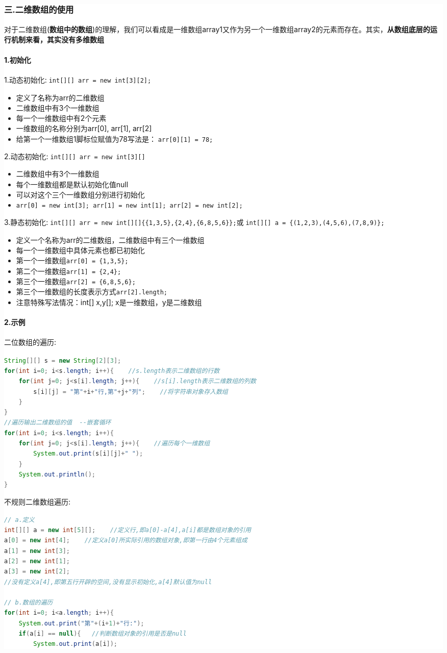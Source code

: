 ### 三.二维数组的使用

对于二维数组(**数组中的数组**)的理解，我们可以看成是一维数组array1又作为另一个一维数组array2的元素而存在。其实，**从数组底层的运行机制来看，其实没有多维数组**

#### 1.初始化

1.动态初始化: `int[][] arr = new int[3][2];`

-   定义了名称为arr的二维数组
-   二维数组中有3个一维数组
-   每一个一维数组中有2个元素
-   一维数组的名称分别为arr[0], arr[1], arr[2]
-   给第一个一维数组1脚标位赋值为78写法是： `arr[0][1] = 78;`

2.动态初始化: `int[][] arr = new int[3][]`

-   二维数组中有3个一维数组
-   每个一维数组都是默认初始化值null
-   可以对这个三个一维数组分别进行初始化
-   `arr[0] = new int[3]; arr[1] = new int[1]; arr[2] = new int[2];`

3.静态初始化: `int[][] arr = new int[][]{{1,3,5},{2,4},{6,8,5,6}};`或 `int[][] a = {(1,2,3),(4,5,6),(7,8,9)};`

-   定义一个名称为arr的二维数组，二维数组中有三个一维数组
-   每一个一维数组中具体元素也都已初始化
-   第一个一维数组`arr[0] = {1,3,5};`
-   第二个一维数组`arr[1] = {2,4};`
-   第三个一维数组`arr[2] = {6,8,5,6};`
-   第三个一维数组的长度表示方式`arr[2].length;`
-   注意特殊写法情况：int[] x,y[]; x是一维数组，y是二维数组

#### 2.示例

二位数组的遍历:

```java
String[][] s = new String[2][3];
for(int i=0; i<s.length; i++){    //s.length表示二维数组的行数
    for(int j=0; j<s[i].length; j++){    //s[i].length表示二维数组的列数
      	s[i][j] = "第"+i+"行,第"+j+"列";    //将字符串对象存入数组
    }
}
//遍历输出二维数组的值  --嵌套循环
for(int i=0; i<s.length; i++){    
    for(int j=0; j<s[i].length; j++){    //遍历每个一维数组
      	System.out.print(s[i][j]+" ");
    }
    System.out.println();
}
```

不规则二维数组遍历:

```java
// a.定义
int[][] a = new int[5][];    //定义行,即a[0]-a[4],a[i]都是数组对象的引用
a[0] = new int[4];    //定义a[0]所实际引用的数组对象,即第一行由4个元素组成
a[1] = new int[3];	  
a[2] = new int[1];
a[3] = new int[2];
//没有定义a[4],即第五行开辟的空间,没有显示初始化,a[4]默认值为null

// b.数组的遍历
for(int i=0; i<a.length; i++){
    System.out.print("第"+(i+1)+"行:");
    if(a[i] == null){	//判断数组对象的引用是否是null
      	System.out.print(a[i]);
```